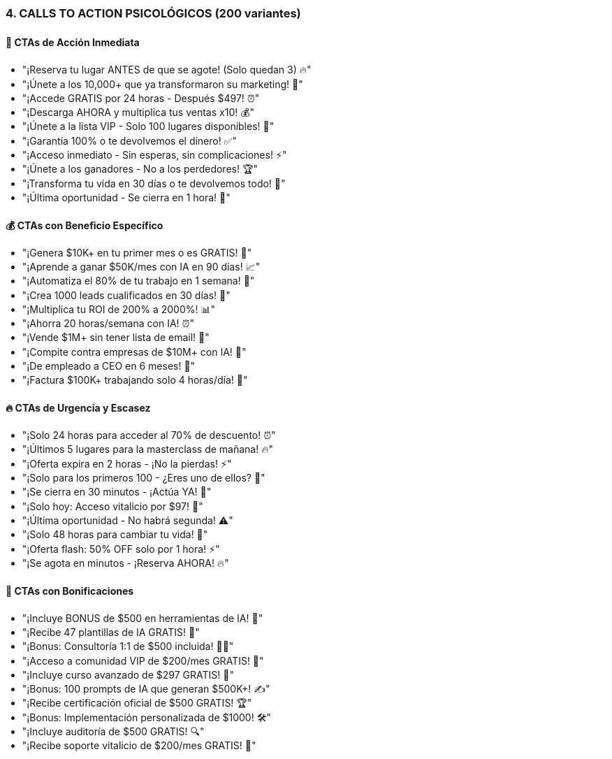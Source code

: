 
### 4. CALLS TO ACTION PSICOLÓGICOS (200 variantes)


#### 🎯 CTAs de Acción Inmediata
- "¡Reserva tu lugar ANTES de que se agote! (Solo quedan 3) 🔥"
- "¡Únete a los 10,000+ que ya transformaron su marketing! 🚀"
- "¡Accede GRATIS por 24 horas - Después $497! ⏰"
- "¡Descarga AHORA y multiplica tus ventas x10! 💰"
- "¡Únete a la lista VIP - Solo 100 lugares disponibles! 👑"
- "¡Garantía 100% o te devolvemos el dinero! ✅"
- "¡Acceso inmediato - Sin esperas, sin complicaciones! ⚡"
- "¡Únete a los ganadores - No a los perdedores! 🏆"
- "¡Transforma tu vida en 30 días o te devolvemos todo! 💪"
- "¡Última oportunidad - Se cierra en 1 hora! 🚨"


#### 💰 CTAs con Beneficio Específico
- "¡Genera $10K+ en tu primer mes o es GRATIS! 💸"
- "¡Aprende a ganar $50K/mes con IA en 90 días! 📈"
- "¡Automatiza el 80% de tu trabajo en 1 semana! 🤖"
- "¡Crea 1000 leads cualificados en 30 días! 🎯"
- "¡Multiplica tu ROI de 200% a 2000%! 📊"
- "¡Ahorra 20 horas/semana con IA! ⏰"
- "¡Vende $1M+ sin tener lista de email! 📧"
- "¡Compite contra empresas de $10M+ con IA! 🏢"
- "¡De empleado a CEO en 6 meses! 👑"
- "¡Factura $100K+ trabajando solo 4 horas/día! 💎"


#### 🔥 CTAs de Urgencia y Escasez
- "¡Solo 24 horas para acceder al 70% de descuento! ⏰"
- "¡Últimos 5 lugares para la masterclass de mañana! 🔥"
- "¡Oferta expira en 2 horas - ¡No la pierdas! ⚡"
- "¡Solo para los primeros 100 - ¿Eres uno de ellos? 🎯"
- "¡Se cierra en 30 minutos - ¡Actúa YA! 🚨"
- "¡Solo hoy: Acceso vitalicio por $97! 💎"
- "¡Última oportunidad - No habrá segunda! ⚠️"
- "¡Solo 48 horas para cambiar tu vida! 🌟"
- "¡Oferta flash: 50% OFF solo por 1 hora! ⚡"
- "¡Se agota en minutos - ¡Reserva AHORA! 🔥"


#### 🎁 CTAs con Bonificaciones
- "¡Incluye BONUS de $500 en herramientas de IA! 🎁"
- "¡Recibe 47 plantillas de IA GRATIS! 📄"
- "¡Bonus: Consultoría 1:1 de $500 incluida! 👨‍💼"
- "¡Acceso a comunidad VIP de $200/mes GRATIS! 👥"
- "¡Incluye curso avanzado de $297 GRATIS! 🚀"
- "¡Bonus: 100 prompts de IA que generan $500K+! ✍️"
- "¡Recibe certificación oficial de $500 GRATIS! 🏆"
- "¡Bonus: Implementación personalizada de $1000! 🛠️"
- "¡Incluye auditoría de $500 GRATIS! 🔍"
- "¡Recibe soporte vitalicio de $200/mes GRATIS! 💬"
